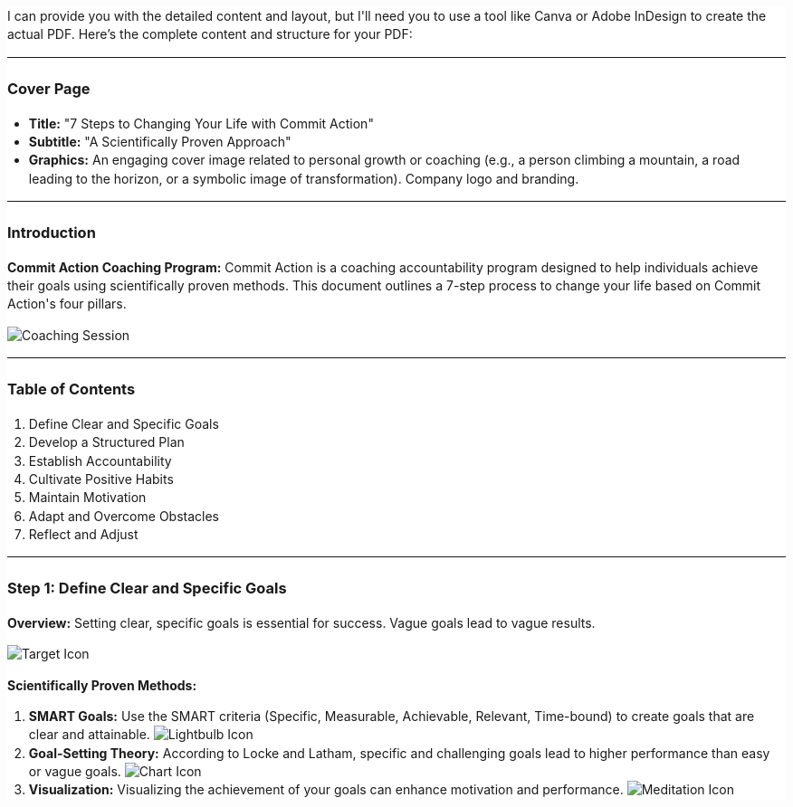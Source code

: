 I can provide you with the detailed content and layout, but I'll need you to use a tool like Canva or Adobe InDesign to create the actual PDF. Here’s the complete content and structure for your PDF:

---

### Cover Page
- **Title:** "7 Steps to Changing Your Life with Commit Action"
- **Subtitle:** "A Scientifically Proven Approach"
- **Graphics:** An engaging cover image related to personal growth or coaching (e.g., a person climbing a mountain, a road leading to the horizon, or a symbolic image of transformation). Company logo and branding.

---

### Introduction
**Commit Action Coaching Program:**
Commit Action is a coaching accountability program designed to help individuals achieve their goals using scientifically proven methods. This document outlines a 7-step process to change your life based on Commit Action's four pillars.

![Coaching Session](https://example.com/coaching-session.jpg)

---

### Table of Contents
1. Define Clear and Specific Goals
2. Develop a Structured Plan
3. Establish Accountability
4. Cultivate Positive Habits
5. Maintain Motivation
6. Adapt and Overcome Obstacles
7. Reflect and Adjust

---

### Step 1: Define Clear and Specific Goals

**Overview:**
Setting clear, specific goals is essential for success. Vague goals lead to vague results.

![Target Icon](https://example.com/target-icon.png)

**Scientifically Proven Methods:**
1. **SMART Goals:** Use the SMART criteria (Specific, Measurable, Achievable, Relevant, Time-bound) to create goals that are clear and attainable.
   ![Lightbulb Icon](https://example.com/lightbulb-icon.png)
2. **Goal-Setting Theory:** According to Locke and Latham, specific and challenging goals lead to higher performance than easy or vague goals.
   ![Chart Icon](https://example.com/chart-icon.png)
3. **Visualization:** Visualizing the achievement of your goals can enhance motivation and performance.
   ![Meditation Icon](https://example.com/meditation-icon.png)
